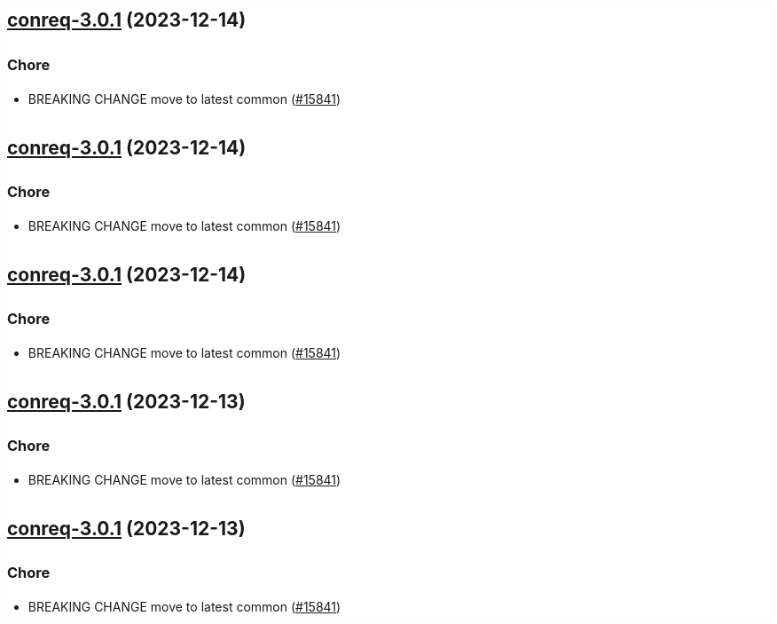 
## [conreq-3.0.1](https://github.com/truecharts/charts/compare/conreq-2.0.11...conreq-3.0.1) (2023-12-14)

### Chore

- BREAKING CHANGE move to latest common ([#15841](https://github.com/truecharts/charts/issues/15841))
  
  


## [conreq-3.0.1](https://github.com/truecharts/charts/compare/conreq-2.0.11...conreq-3.0.1) (2023-12-14)

### Chore

- BREAKING CHANGE move to latest common ([#15841](https://github.com/truecharts/charts/issues/15841))
  
  


## [conreq-3.0.1](https://github.com/truecharts/charts/compare/conreq-2.0.11...conreq-3.0.1) (2023-12-14)

### Chore

- BREAKING CHANGE move to latest common ([#15841](https://github.com/truecharts/charts/issues/15841))
  
  


## [conreq-3.0.1](https://github.com/truecharts/charts/compare/conreq-2.0.11...conreq-3.0.1) (2023-12-13)

### Chore

- BREAKING CHANGE move to latest common ([#15841](https://github.com/truecharts/charts/issues/15841))
  
  


## [conreq-3.0.1](https://github.com/truecharts/charts/compare/conreq-2.0.11...conreq-3.0.1) (2023-12-13)

### Chore

- BREAKING CHANGE move to latest common ([#15841](https://github.com/truecharts/charts/issues/15841))
  
  

